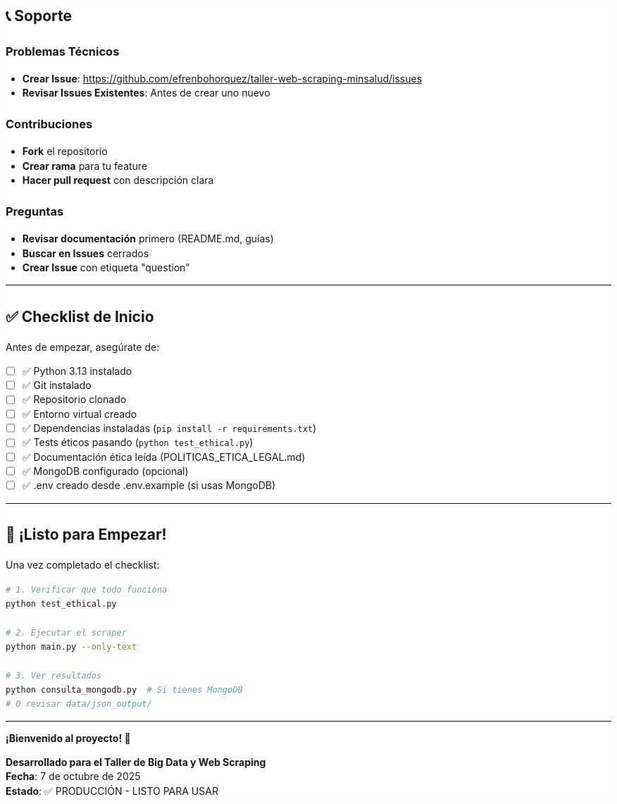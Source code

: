 
## 📞 Soporte

### Problemas Técnicos
- **Crear Issue**: https://github.com/efrenbohorquez/taller-web-scraping-minsalud/issues
- **Revisar Issues Existentes**: Antes de crear uno nuevo

### Contribuciones
- **Fork** el repositorio
- **Crear rama** para tu feature
- **Hacer pull request** con descripción clara

### Preguntas
- **Revisar documentación** primero (README.md, guías)
- **Buscar en Issues** cerrados
- **Crear Issue** con etiqueta "question"

---

## ✅ Checklist de Inicio

Antes de empezar, asegúrate de:

- [ ] ✅ Python 3.13 instalado
- [ ] ✅ Git instalado
- [ ] ✅ Repositorio clonado
- [ ] ✅ Entorno virtual creado
- [ ] ✅ Dependencias instaladas (`pip install -r requirements.txt`)
- [ ] ✅ Tests éticos pasando (`python test_ethical.py`)
- [ ] ✅ Documentación ética leída (POLITICAS_ETICA_LEGAL.md)
- [ ] ✅ MongoDB configurado (opcional)
- [ ] ✅ .env creado desde .env.example (si usas MongoDB)

---

## 🎉 ¡Listo para Empezar!

Una vez completado el checklist:

```bash
# 1. Verificar que todo funciona
python test_ethical.py

# 2. Ejecutar el scraper
python main.py --only-text

# 3. Ver resultados
python consulta_mongodb.py  # Si tienes MongoDB
# O revisar data/json_output/
```

---

**¡Bienvenido al proyecto! 🚀**

**Desarrollado para el Taller de Big Data y Web Scraping**  
**Fecha**: 7 de octubre de 2025  
**Estado**: ✅ PRODUCCIÓN - LISTO PARA USAR
